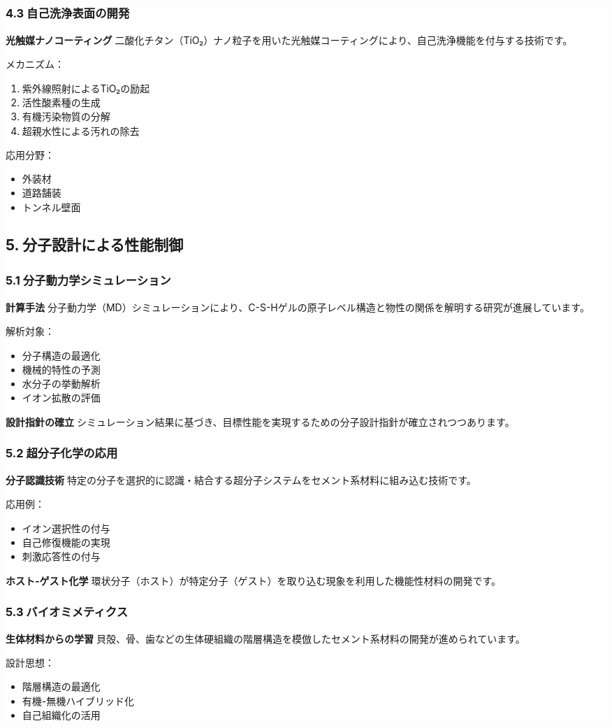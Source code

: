 ### 4.3 自己洗浄表面の開発

**光触媒ナノコーティング**
二酸化チタン（TiO₂）ナノ粒子を用いた光触媒コーティングにより、自己洗浄機能を付与する技術です。

メカニズム：
1. 紫外線照射によるTiO₂の励起
2. 活性酸素種の生成
3. 有機汚染物質の分解
4. 超親水性による汚れの除去

応用分野：
- 外装材
- 道路舗装
- トンネル壁面

## 5. 分子設計による性能制御

### 5.1 分子動力学シミュレーション

**計算手法**
分子動力学（MD）シミュレーションにより、C-S-Hゲルの原子レベル構造と物性の関係を解明する研究が進展しています。

解析対象：
- 分子構造の最適化
- 機械的特性の予測
- 水分子の挙動解析
- イオン拡散の評価

**設計指針の確立**
シミュレーション結果に基づき、目標性能を実現するための分子設計指針が確立されつつあります。

### 5.2 超分子化学の応用

**分子認識技術**
特定の分子を選択的に認識・結合する超分子システムをセメント系材料に組み込む技術です。

応用例：
- イオン選択性の付与
- 自己修復機能の実現
- 刺激応答性の付与

**ホスト-ゲスト化学**
環状分子（ホスト）が特定分子（ゲスト）を取り込む現象を利用した機能性材料の開発です。

### 5.3 バイオミメティクス

**生体材料からの学習**
貝殻、骨、歯などの生体硬組織の階層構造を模倣したセメント系材料の開発が進められています。

設計思想：
- 階層構造の最適化
- 有機-無機ハイブリッド化
- 自己組織化の活用
